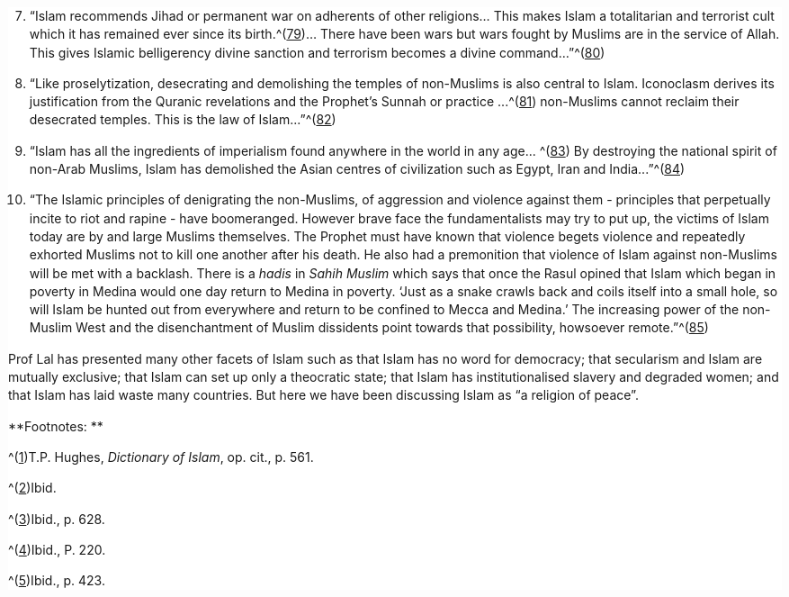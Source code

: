 7.  “Islam recommends Jihad or permanent war on adherents of other
    religions… This makes Islam a totalitarian and terrorist cult which
    it has remained ever since its birth.^([79](#79))… There have been
    wars but wars fought by Muslims are in the service of Allah.  This
    gives Islamic belligerency divine sanction and terrorism becomes a
    divine command…”^([80](#80))

8.  “Like proselytization, desecrating and demolishing the temples of
    non-Muslims is also central to Islam.  Iconoclasm derives its
    justification from the Quranic revelations and the Prophet’s Sunnah
    or practice ...^([81](#81)) non-Muslims cannot reclaim their
    desecrated temples.  This is the law of Islam...”^([82](#82))

9.  “Islam has all the ingredients of imperialism found anywhere in the
    world in any age... ^([83](#83)) By destroying the national spirit
    of non-Arab Muslims, Islam has demolished the Asian centres of
    civilization such as Egypt, Iran and India...”^([84](#84))

10. “The Islamic principles of denigrating the non-Muslims, of
    aggression and violence against them - principles that perpetually
    incite to riot and rapine - have boomeranged.  However brave face
    the fundamentalists may try to put up, the victims of Islam today
    are by and large Muslims themselves.  The Prophet must have known
    that violence begets violence and repeatedly exhorted Muslims not to
    kill one another after his death.  He also had a premonition that
    violence of Islam against non-Muslims will be met with a backlash. 
    There is a *hadis* in *Sahih Muslim* which says that once the Rasul
    opined that Islam which began in poverty in Medina would one day
    return to Medina in poverty. ‘Just as a snake crawls back and coils
    itself into a small hole, so will Islam be hunted out from
    everywhere and return to be confined to Mecca and Medina.’  The
    increasing power of the non-Muslim West and the disenchantment of
    Muslim dissidents point towards that possibility, howsoever
    remote.”^([85](#85))

Prof Lal has presented many other facets of Islam such as that Islam has
no word for democracy; that secularism and Islam are mutually exclusive;
that Islam can set up only a theocratic state; that Islam has
institutionalised slavery and degraded women; and that Islam has laid
waste many countries.  But here we have been discussing Islam as “a
religion of peace”.  
 

**Footnotes: **

^([1](#1a))T.P. Hughes, *Dictionary of Islam*, op. cit., p. 561.  
 

^([2](#2a))Ibid.  
 

^([3](#3a))Ibid., p. 628.  
 

^([4](#4a))Ibid., P. 220.  
 

^([5](#5a))Ibid., p. 423.  
 